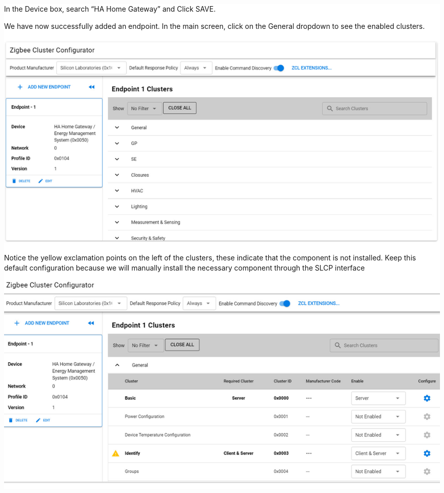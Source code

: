 In the Device box, search “HA Home Gateway” and Click SAVE.


We have now successfully added an endpoint. In the main screen, click on the General dropdown to see the enabled clusters.

![alt text](Image/Lock_coordinator_9.jpg)

Notice the yellow exclamation points on the left of the clusters, these indicate that the component is not installed. Keep this default configuration because we will manually install the necessary component through the SLCP interface

![alt text](Image/Lock_coordinator_10.jpg)
